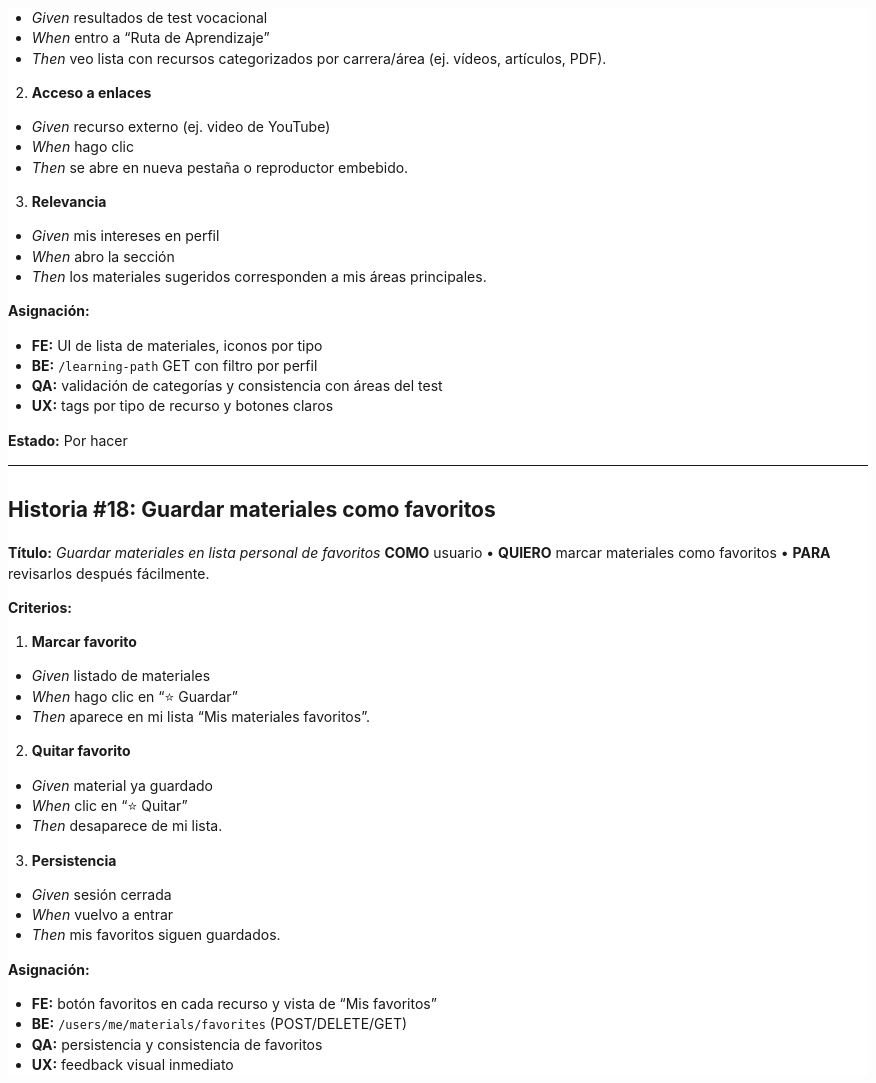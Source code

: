* *Given* resultados de test vocacional
* *When* entro a “Ruta de Aprendizaje”
* *Then* veo lista con recursos categorizados por carrera/área (ej. vídeos, artículos, PDF).

2. **Acceso a enlaces**

* *Given* recurso externo (ej. video de YouTube)
* *When* hago clic
* *Then* se abre en nueva pestaña o reproductor embebido.

3. **Relevancia**

* *Given* mis intereses en perfil
* *When* abro la sección
* *Then* los materiales sugeridos corresponden a mis áreas principales.

**Asignación:**

* **FE:** UI de lista de materiales, iconos por tipo
* **BE:** `/learning-path` GET con filtro por perfil
* **QA:** validación de categorías y consistencia con áreas del test
* **UX:** tags por tipo de recurso y botones claros

**Estado:** Por hacer

---

## Historia #18: Guardar materiales como favoritos

**Título:** *Guardar materiales en lista personal de favoritos*
**COMO** usuario • **QUIERO** marcar materiales como favoritos • **PARA** revisarlos después fácilmente.

**Criterios:**

1. **Marcar favorito**

* *Given* listado de materiales
* *When* hago clic en “⭐ Guardar”
* *Then* aparece en mi lista “Mis materiales favoritos”.

2. **Quitar favorito**

* *Given* material ya guardado
* *When* clic en “⭐ Quitar”
* *Then* desaparece de mi lista.

3. **Persistencia**

* *Given* sesión cerrada
* *When* vuelvo a entrar
* *Then* mis favoritos siguen guardados.

**Asignación:**

* **FE:** botón favoritos en cada recurso y vista de “Mis favoritos”
* **BE:** `/users/me/materials/favorites` (POST/DELETE/GET)
* **QA:** persistencia y consistencia de favoritos
* **UX:** feedback visual inmediato
